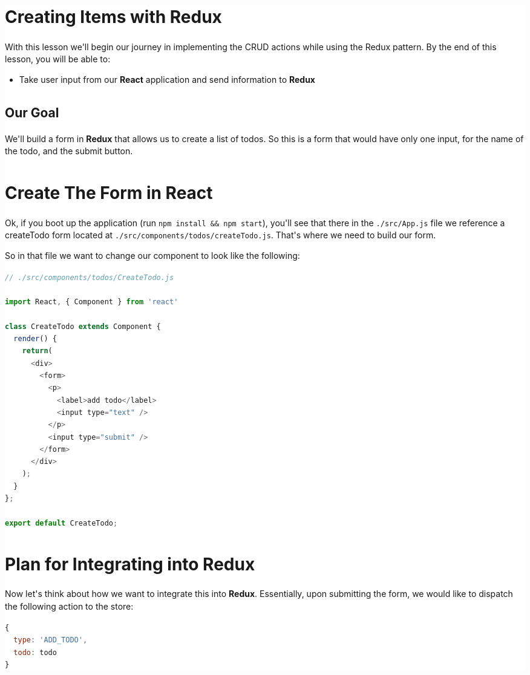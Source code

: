 # Creating Items with Redux

With this lesson we'll begin our journey in implementing the CRUD actions while using the Redux pattern. By the end of this lesson, you will be able to:

* Take user input from our **React** application and send information to **Redux**

## Our Goal

We'll build a form in **Redux** that allows us to create a list of todos. So this is a form that would have only one input, for the name of the todo, and the submit button.

# Create The Form in React

Ok, if you boot up the application (run `npm install && npm start`), you'll see that there in the `./src/App.js` file we reference a createTodo form located at `./src/components/todos/createTodo.js`. That's where we need to build our form.

So in that file we want to change our component to look like the following:

```JavaScript
// ./src/components/todos/CreateTodo.js

import React, { Component } from 'react'

class CreateTodo extends Component {
  render() {
    return(
      <div>
        <form>
          <p>
            <label>add todo</label>
            <input type="text" />
          </p>
          <input type="submit" />
        </form>
      </div>
    );
  }
};

export default CreateTodo;
```

# Plan for Integrating into Redux

Now let's think about how we want to integrate this into **Redux**. Essentially, upon submitting the form, we would like to dispatch the following action to the store:

```JavaScript
{
  type: 'ADD_TODO',
  todo: todo
}
```
